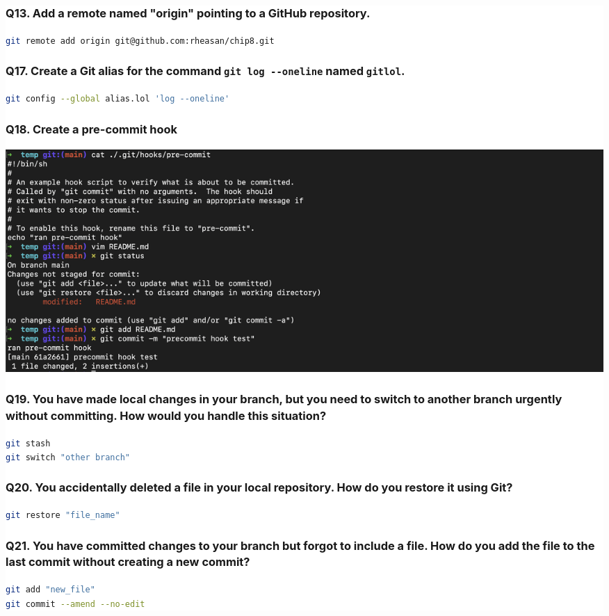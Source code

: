 ### Q13. Add a remote named "origin" pointing to a GitHub repository.
```bash
git remote add origin git@github.com:rheasan/chip8.git
```

### Q17. Create a Git alias for the command `git log --oneline` named `gitlol`.
```bash
git config --global alias.lol 'log --oneline'
```

### Q18. Create a pre-commit hook
![Q18](./screenshots/q18.png)

### Q19. You have made local changes in your branch, but you need to switch to another branch urgently without committing. How would you handle this situation?
```bash
git stash
git switch "other branch"
```

### Q20. You accidentally deleted a file in your local repository. How do you restore it using Git?
```bash
git restore "file_name"
```

### Q21. You have committed changes to your branch but forgot to include a file. How do you add the file to the last commit without creating a new commit?
```bash
git add "new_file"
git commit --amend --no-edit
```
